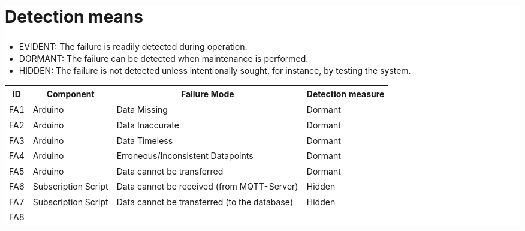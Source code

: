 # Detection means
- EVIDENT: The failure is readily detected during operation.
- DORMANT: The failure can be detected when maintenance is performed.
- HIDDEN: The failure is not detected unless intentionally sought, for instance, by testing the system.
<table>
  <thead>
    <tr>
      <th>ID</th>
      <th>Component</th>
      <th>Failure Mode</th>
      <th>Detection measure</th>
    </tr>
  </thead>
  <tbody>
    <!-- Arduino -->
    <tr>
      <td>FA1</td>
      <td>Arduino</td>
      <td>Data Missing</td>
      <td>Dormant</td>
    </tr>
    <tr>
      <td>FA2</td>
      <td>Arduino</td>
      <td>Data Inaccurate</td>
      <td>Dormant</td>
    </tr>
    <tr>
      <td>FA3</td>
      <td>Arduino</td>
      <td>Data Timeless</td>
      <td>Dormant</td>
    </tr>
    <tr>
      <td>FA4</td>
      <td>Arduino</td>
      <td>Erroneous/Inconsistent Datapoints</td>
      <td>Dormant</td>
    </tr>
    <tr>
      <td>FA5</td>
      <td>Arduino</td>
      <td>Data cannot be transferred</td>
      <td>Dormant</td>
    </tr>
    <!-- Subscription Script -->
    <tr>
      <td>FA6</td>
      <td>Subscription Script</td>
      <td>Data cannot be received (from MQTT-Server)</td>
      <td>Hidden</td>
    </tr>
    <tr>
      <td>FA7</td>
      <td>Subscription Script</td>
      <td>Data cannot be transferred (to the database)</td>
      <td>Hidden</td>
    </tr>
    <!-- Database -->
    <tr>
      <td>FA8</td>
